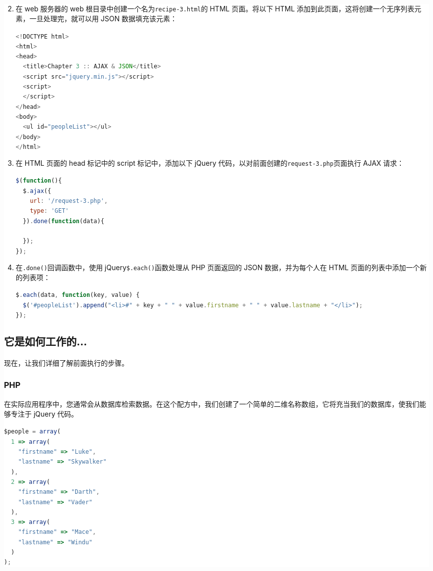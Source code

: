 2.  在 web 服务器的 web 根目录中创建一个名为`recipe-3.html`的 HTML 页面。将以下 HTML 添加到此页面，这将创建一个无序列表元素，一旦处理完，就可以用 JSON 数据填充该元素：

    ```js
    <!DOCTYPE html>
    <html>
    <head>
      <title>Chapter 3 :: AJAX & JSON</title>
      <script src="jquery.min.js"></script>
      <script>
      </script>
    </head>
    <body>
      <ul id="peopleList"></ul>
    </body>
    </html>
    ```

3.  在 HTML 页面的 head 标记中的 script 标记中，添加以下 jQuery 代码，以对前面创建的`request-3.php`页面执行 AJAX 请求：

    ```js
    $(function(){
      $.ajax({
        url: '/request-3.php',
        type: 'GET'
      }).done(function(data){

      });
    });
    ```

4.  在`.done()`回调函数中，使用 jQuery`$.each()`函数处理从 PHP 页面返回的 JSON 数据，并为每个人在 HTML 页面的列表中添加一个新的列表项：

    ```js
    $.each(data, function(key, value) {
      $('#peopleList').append("<li>#" + key + " " + value.firstname + " " + value.lastname + "</li>");
    });
    ```

## 它是如何工作的…

现在，让我们详细了解前面执行的步骤。

### PHP

在实际应用程序中，您通常会从数据库检索数据。在这个配方中，我们创建了一个简单的二维名称数组，它将充当我们的数据库，使我们能够专注于 jQuery 代码。

```js
$people = array(
  1 => array(
    "firstname" => "Luke",
    "lastname" => "Skywalker"
  ),
  2 => array(
    "firstname" => "Darth",
    "lastname" => "Vader"
  ),
  3 => array(
    "firstname" => "Mace",
    "lastname" => "Windu"
  )
);
```
